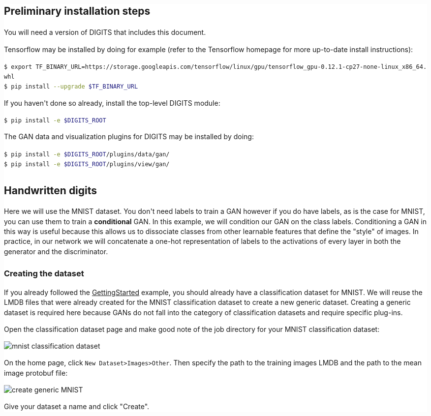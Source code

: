 ## Preliminary installation steps

You will need a version of DIGITS that includes this document.

Tensorflow may be installed by doing for example (refer to the Tensorflow homepage for more up-to-date install instructions):

```sh
$ export TF_BINARY_URL=https://storage.googleapis.com/tensorflow/linux/gpu/tensorflow_gpu-0.12.1-cp27-none-linux_x86_64.whl
$ pip install --upgrade $TF_BINARY_URL
```

If you haven't done so already, install the top-level DIGITS module:
```sh
$ pip install -e $DIGITS_ROOT
```

The GAN data and visualization plugins for DIGITS may be installed by doing:
```sh
$ pip install -e $DIGITS_ROOT/plugins/data/gan/
$ pip install -e $DIGITS_ROOT/plugins/view/gan/
```

## Handwritten digits

Here we will use the MNIST dataset. You don't need labels to train a GAN however if you do have labels, as is the case for MNIST, you can use them to train a **conditional** GAN.
In this example, we will condition our GAN on the class labels.
Conditioning a GAN in this way is useful because this allows us to dissociate classes from other learnable features that define the "style" of images.
In practice, in our network we will concatenate a one-hot representation of labels to the activations of every layer in both the generator and the discriminator.

### Creating the dataset

If you already followed the [GettingStarted](../../docs/GettingStarted.md) example, you should already have a classification dataset for MNIST.
We will reuse the LMDB files that were already created for the MNIST classification dataset to create a new generic dataset.
Creating a generic dataset is required here because GANs do not fall into the category of classification datasets and require specific plug-ins.

Open the classification dataset page and make good note of the job directory for your MNIST classification dataset:

![mnist classification dataset](mnist-classification-dataset.png)

On the home page, click `New Dataset>Images>Other`.
Then specify the path to the training images LMDB and the path to the mean image protobuf file:

![create generic MNIST](create-mnist-generic-dataset.png)

Give your dataset a name and click "Create".
